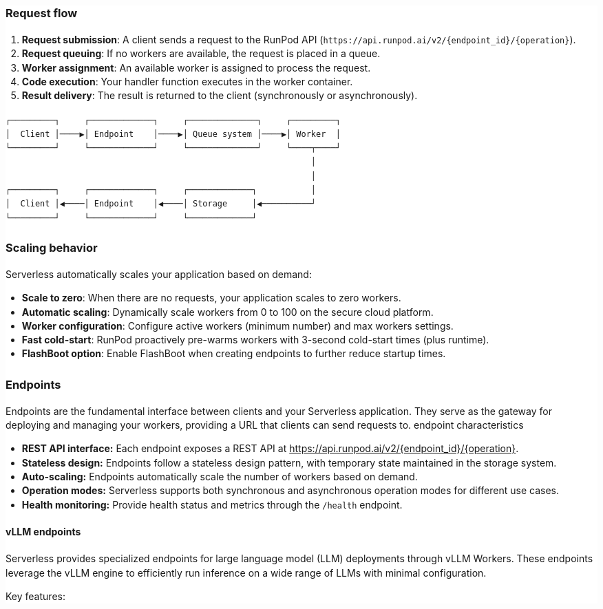 ### Request flow

1. **Request submission**: A client sends a request to the RunPod API (`https://api.runpod.ai/v2/{endpoint_id}/{operation}`).
2. **Request queuing**: If no workers are available, the request is placed in a queue.
3. **Worker assignment**: An available worker is assigned to process the request.
4. **Code execution**: Your handler function executes in the worker container.
5. **Result delivery**: The result is returned to the client (synchronously or asynchronously).

```plaintext
┌─────────┐     ┌─────────────┐     ┌──────────────┐     ┌─────────┐
│  Client │────▶│ Endpoint    │────▶│ Queue system │────▶│ Worker  │
└─────────┘     └─────────────┘     └──────────────┘     └────┬────┘
                                                              │ 
                                                              │ 
┌─────────┐     ┌─────────────┐     ┌─────────────┐           │
│  Client │◀────│ Endpoint    │◀────│ Storage     │◀──────────┘
└─────────┘     └─────────────┘     └─────────────┘
```

### Scaling behavior

Serverless automatically scales your application based on demand:

- **Scale to zero**: When there are no requests, your application scales to zero workers.
- **Automatic scaling**: Dynamically scale workers from 0 to 100 on the secure cloud platform.
- **Worker configuration**: Configure active workers (minimum number) and max workers settings.
- **Fast cold-start**: RunPod proactively pre-warms workers with 3-second cold-start times (plus runtime).
- **FlashBoot option**: Enable FlashBoot when creating endpoints to further reduce startup times.

### Endpoints

Endpoints are the fundamental interface between clients and your Serverless application. They serve as the gateway for deploying and managing your workers, providing a URL that clients can send requests to.
endpoint characteristics

- **REST API interface:** Each endpoint exposes a REST API at https://api.runpod.ai/v2/{endpoint_id}/{operation}.
- **Stateless design:** Endpoints follow a stateless design pattern, with temporary state maintained in the storage system.
- **Auto-scaling:** Endpoints automatically scale the number of workers based on demand.
- **Operation modes:** Serverless supports both synchronous and asynchronous operation modes for different use cases.
- **Health monitoring:** Provide health status and metrics through the `/health` endpoint.

#### vLLM endpoints

Serverless provides specialized endpoints for large language model (LLM) deployments through vLLM Workers. These endpoints leverage the vLLM engine to efficiently run inference on a wide range of LLMs with minimal configuration.

Key features:
